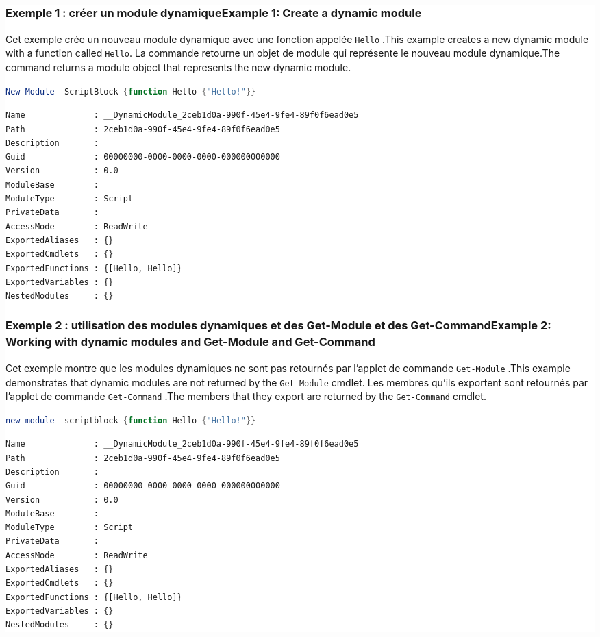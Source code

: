 ### <span data-ttu-id="97288-122">Exemple 1 : créer un module dynamique</span><span class="sxs-lookup"><span data-stu-id="97288-122">Example 1: Create a dynamic module</span></span>

<span data-ttu-id="97288-123">Cet exemple crée un nouveau module dynamique avec une fonction appelée `Hello` .</span><span class="sxs-lookup"><span data-stu-id="97288-123">This example creates a new dynamic module with a function called `Hello`.</span></span> <span data-ttu-id="97288-124">La commande retourne un objet de module qui représente le nouveau module dynamique.</span><span class="sxs-lookup"><span data-stu-id="97288-124">The command returns a module object that represents the new dynamic module.</span></span>

```powershell
New-Module -ScriptBlock {function Hello {"Hello!"}}
```

```Output
Name              : __DynamicModule_2ceb1d0a-990f-45e4-9fe4-89f0f6ead0e5
Path              : 2ceb1d0a-990f-45e4-9fe4-89f0f6ead0e5
Description       :
Guid              : 00000000-0000-0000-0000-000000000000
Version           : 0.0
ModuleBase        :
ModuleType        : Script
PrivateData       :
AccessMode        : ReadWrite
ExportedAliases   : {}
ExportedCmdlets   : {}
ExportedFunctions : {[Hello, Hello]}
ExportedVariables : {}
NestedModules     : {}
```

### <span data-ttu-id="97288-125">Exemple 2 : utilisation des modules dynamiques et des Get-Module et des Get-Command</span><span class="sxs-lookup"><span data-stu-id="97288-125">Example 2: Working with dynamic modules and Get-Module and Get-Command</span></span>

<span data-ttu-id="97288-126">Cet exemple montre que les modules dynamiques ne sont pas retournés par l’applet de commande `Get-Module` .</span><span class="sxs-lookup"><span data-stu-id="97288-126">This example demonstrates that dynamic modules are not returned by the `Get-Module` cmdlet.</span></span> <span data-ttu-id="97288-127">Les membres qu’ils exportent sont retournés par l’applet de commande `Get-Command` .</span><span class="sxs-lookup"><span data-stu-id="97288-127">The members that they export are returned by the `Get-Command` cmdlet.</span></span>

```powershell
new-module -scriptblock {function Hello {"Hello!"}}
```

```Output
Name              : __DynamicModule_2ceb1d0a-990f-45e4-9fe4-89f0f6ead0e5
Path              : 2ceb1d0a-990f-45e4-9fe4-89f0f6ead0e5
Description       :
Guid              : 00000000-0000-0000-0000-000000000000
Version           : 0.0
ModuleBase        :
ModuleType        : Script
PrivateData       :
AccessMode        : ReadWrite
ExportedAliases   : {}
ExportedCmdlets   : {}
ExportedFunctions : {[Hello, Hello]}
ExportedVariables : {}
NestedModules     : {}
```
